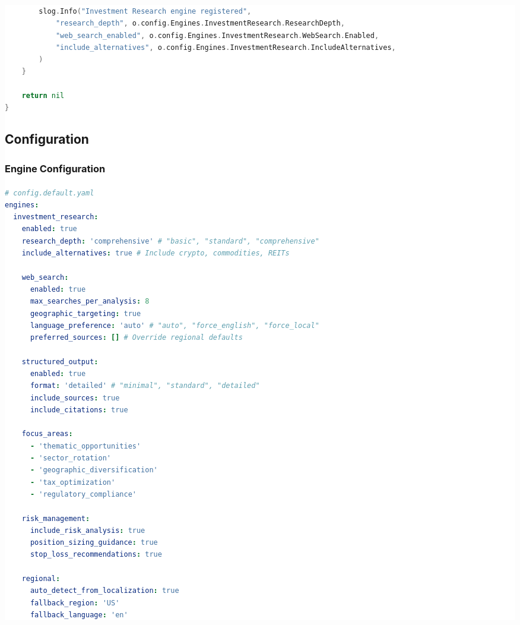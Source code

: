```go
        slog.Info("Investment Research engine registered",
            "research_depth", o.config.Engines.InvestmentResearch.ResearchDepth,
            "web_search_enabled", o.config.Engines.InvestmentResearch.WebSearch.Enabled,
            "include_alternatives", o.config.Engines.InvestmentResearch.IncludeAlternatives,
        )
    }

    return nil
}
```

## Configuration

### Engine Configuration

```yaml
# config.default.yaml
engines:
  investment_research:
    enabled: true
    research_depth: 'comprehensive' # "basic", "standard", "comprehensive"
    include_alternatives: true # Include crypto, commodities, REITs

    web_search:
      enabled: true
      max_searches_per_analysis: 8
      geographic_targeting: true
      language_preference: 'auto' # "auto", "force_english", "force_local"
      preferred_sources: [] # Override regional defaults

    structured_output:
      enabled: true
      format: 'detailed' # "minimal", "standard", "detailed"
      include_sources: true
      include_citations: true

    focus_areas:
      - 'thematic_opportunities'
      - 'sector_rotation'
      - 'geographic_diversification'
      - 'tax_optimization'
      - 'regulatory_compliance'

    risk_management:
      include_risk_analysis: true
      position_sizing_guidance: true
      stop_loss_recommendations: true

    regional:
      auto_detect_from_localization: true
      fallback_region: 'US'
      fallback_language: 'en'
```
